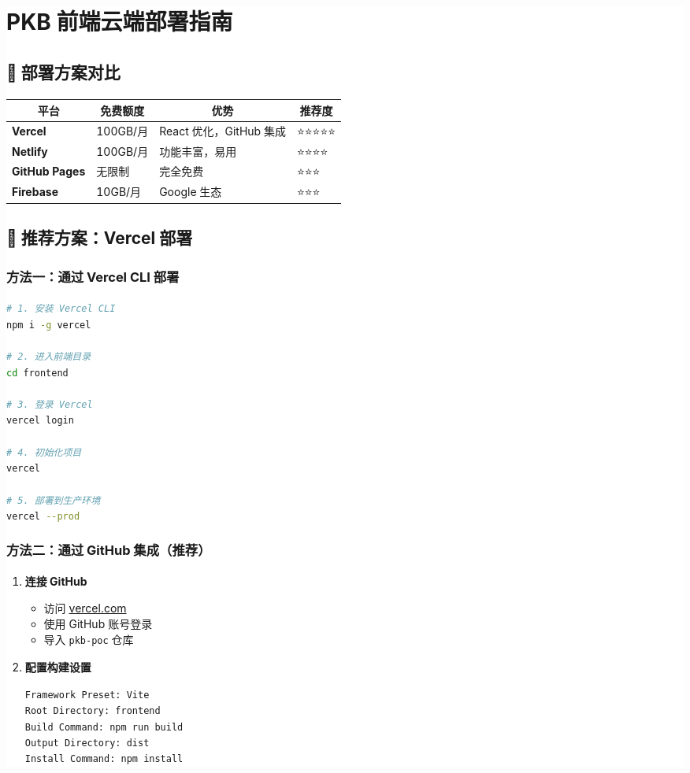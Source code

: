 # PKB 前端云端部署指南

## 🎯 部署方案对比

| 平台 | 免费额度 | 优势 | 推荐度 |
|------|----------|------|--------|
| **Vercel** | 100GB/月 | React 优化，GitHub 集成 | ⭐⭐⭐⭐⭐ |
| **Netlify** | 100GB/月 | 功能丰富，易用 | ⭐⭐⭐⭐ |
| **GitHub Pages** | 无限制 | 完全免费 | ⭐⭐⭐ |
| **Firebase** | 10GB/月 | Google 生态 | ⭐⭐⭐ |

## 🚀 推荐方案：Vercel 部署

### 方法一：通过 Vercel CLI 部署

```bash
# 1. 安装 Vercel CLI
npm i -g vercel

# 2. 进入前端目录
cd frontend

# 3. 登录 Vercel
vercel login

# 4. 初始化项目
vercel

# 5. 部署到生产环境
vercel --prod
```

### 方法二：通过 GitHub 集成（推荐）

1. **连接 GitHub**
   - 访问 [vercel.com](https://vercel.com)
   - 使用 GitHub 账号登录
   - 导入 `pkb-poc` 仓库

2. **配置构建设置**
   ```
   Framework Preset: Vite
   Root Directory: frontend
   Build Command: npm run build
   Output Directory: dist
   Install Command: npm install
   ```
